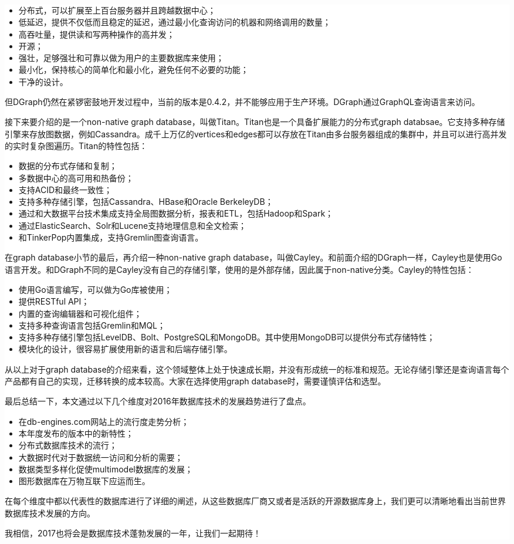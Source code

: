 -    分布式，可以扩展至上百台服务器并且跨越数据中心；
-    低延迟，提供不仅低而且稳定的延迟，通过最小化查询访问的机器和网络调用的数量；
-    高吞吐量，提供读和写两种操作的高并发；
-    开源；
-    强壮，足够强壮和可靠以做为用户的主要数据库来使用；
-    最小化，保持核心的简单化和最小化，避免任何不必要的功能；
-    干净的设计。

但DGraph仍然在紧锣密鼓地开发过程中，当前的版本是0.4.2，并不能够应用于生产环境。DGraph通过GraphQL查询语言来访问。

接下来要介绍的是一个non-native graph database，叫做Titan。Titan也是一个具备扩展能力的分布式graph databsae。它支持多种存储引擎来存放图数据，例如Cassandra。成千上万亿的vertices和edges都可以存放在Titan由多台服务器组成的集群中，并且可以进行高并发的实时复杂图遍历。Titan的特性包括：  
-    数据的分布式存储和复制；
-    多数据中心的高可用和热备份；
-    支持ACID和最终一致性；
-    支持多种存储引擎，包括Cassandra、HBase和Oracle BerkeleyDB；
-    通过和大数据平台技术集成支持全局图数据分析，报表和ETL，包括Hadoop和Spark；
-    通过ElasticSearch、Solr和Lucene支持地理信息和全文检索；
-    和TinkerPop内置集成，支持Gremlin图查询语言。

在graph database小节的最后，再介绍一种non-native graph database，叫做Cayley。和前面介绍的DGraph一样，Cayley也是使用Go语言开发。和DGraph不同的是Cayley没有自己的存储引擎，使用的是外部存储，因此属于non-native分类。Cayley的特性包括：  

-    使用Go语言编写，可以做为Go库被使用；
-    提供RESTful API；
-    内置的查询编辑器和可视化组件；
-    支持多种查询语言包括Gremlin和MQL；
-    支持多种存储引擎包括LevelDB、Bolt、PostgreSQL和MongoDB。其中使用MongoDB可以提供分布式存储特性；
 -   模块化的设计，很容易扩展使用新的语言和后端存储引擎。

从以上对于graph database的介绍来看，这个领域整体上处于快速成长期，并没有形成统一的标准和规范。无论存储引擎还是查询语言每个产品都有自己的实现，迁移转换的成本较高。大家在选择使用graph database时，需要谨慎评估和选型。

最后总结一下，本文通过以下几个维度对2016年数据库技术的发展趋势进行了盘点。  

-    在db-engines.com网站上的流行度走势分析；
-    本年度发布的版本中的新特性；
-    分布式数据库技术的流行；
-    大数据时代对于数据统一访问和分析的需要；
-    数据类型多样化促使multimodel数据库的发展；
-    图形数据库在万物互联下应运而生。

在每个维度中都以代表性的数据库进行了详细的阐述，从这些数据库厂商又或者是活跃的开源数据库身上，我们更可以清晰地看出当前世界数据库技术发展的方向。

我相信，2017也将会是数据库技术蓬勃发展的一年，让我们一起期待！